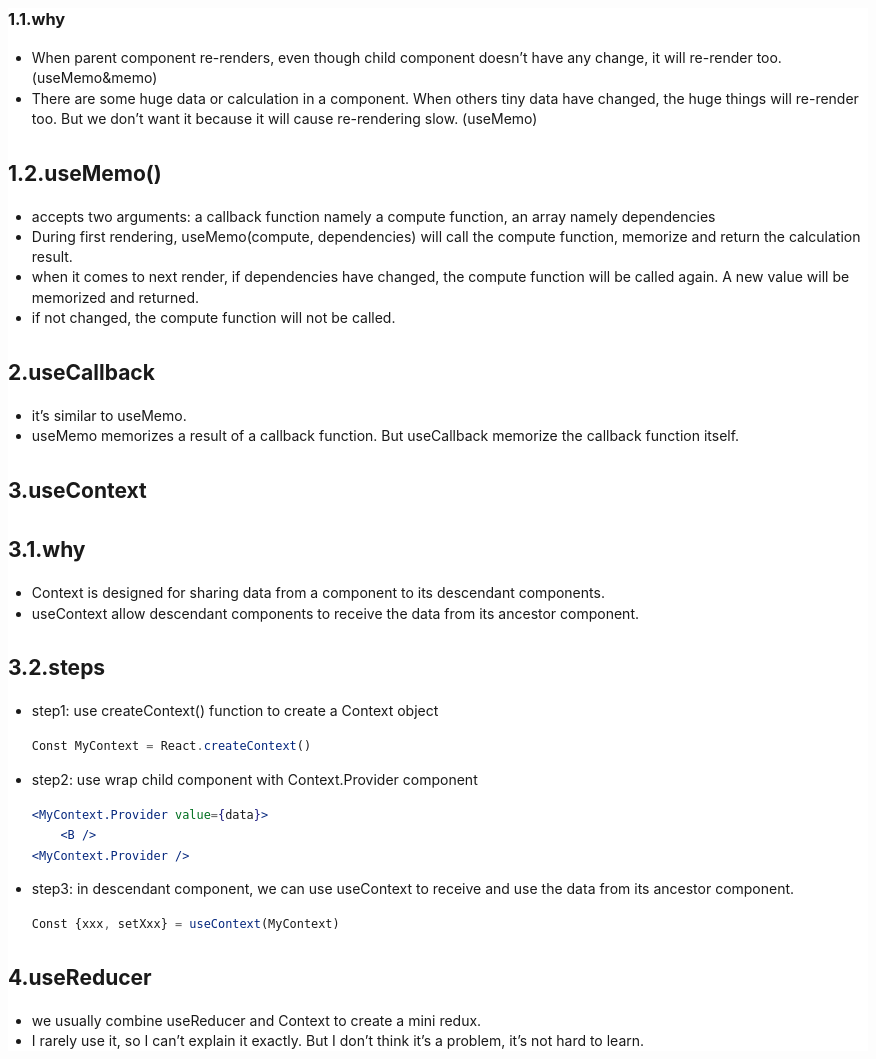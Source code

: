 ### 1.1.why

- When parent component re-renders, even though child component doesn’t have any change, it will re-render too. (useMemo&memo)
- There are some huge data or calculation in a component. When others tiny data have changed, the huge things will re-render too. But we don’t want it because it will cause re-rendering slow. (useMemo)

## 1.2.useMemo()

- accepts two arguments: a callback function namely a compute function, an array namely dependencies
- During first rendering, useMemo(compute, dependencies) will call the compute function, memorize and return the calculation result.
- when it comes to next render, if dependencies have changed, the compute function will be called again. A new value will be memorized and returned.
- if not changed, the compute function will not be called.

## 2.useCallback

- it’s similar to useMemo.
- useMemo memorizes a result of a callback function. But useCallback memorize the callback function itself.

## 3.useContext

## 3.1.why

- Context is designed for sharing data from a component to its descendant components.
- useContext allow descendant components to receive the data from its ancestor component.

## 3.2.steps

- step1: use createContext() function to create a Context object
  
  ```jsx
  Const MyContext = React.createContext()
  ```

- step2: use wrap child component with Context.Provider component 
  
  ```jsx
  <MyContext.Provider value={data}>
      <B />
  <MyContext.Provider />
  ```

- step3: in descendant component, we can use useContext to receive and use the data from its ancestor component.
  
  ```jsx
  Const {xxx, setXxx} = useContext(MyContext)
  ```

## 4.useReducer

- we usually combine useReducer and Context to create a mini redux.
- I rarely use it, so I can’t explain it exactly. But I don’t think it’s a problem, it’s not hard to learn.
